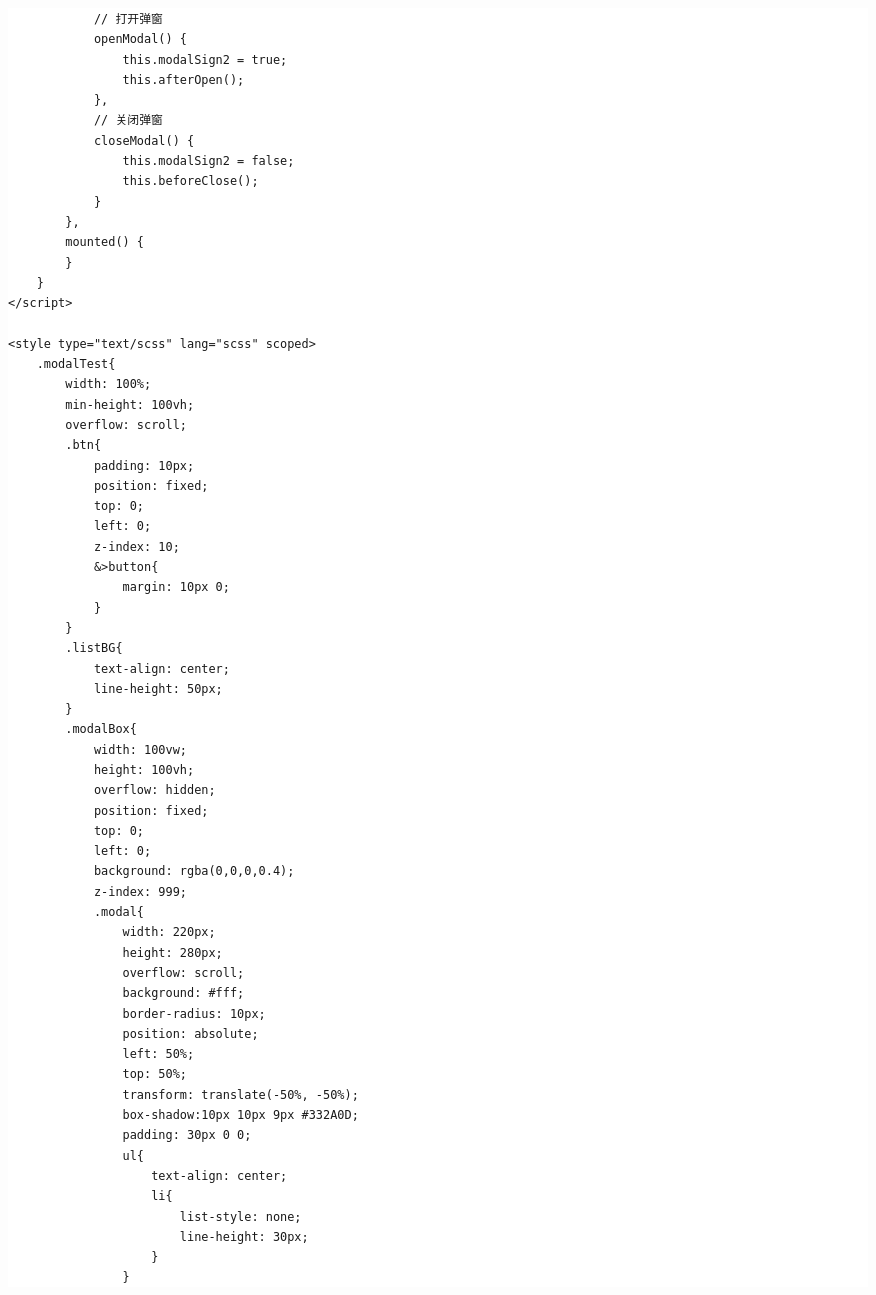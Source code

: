 ```vue
            // 打开弹窗
            openModal() {
                this.modalSign2 = true;
                this.afterOpen();
            },
            // 关闭弹窗
            closeModal() {
                this.modalSign2 = false;
                this.beforeClose();
            }
        },
        mounted() {
        }
    }
</script>

<style type="text/scss" lang="scss" scoped>
    .modalTest{
        width: 100%;
        min-height: 100vh;
        overflow: scroll;
        .btn{
            padding: 10px;
            position: fixed;
            top: 0;
            left: 0;
            z-index: 10;
            &>button{
                margin: 10px 0;
            }
        }
        .listBG{
            text-align: center;
            line-height: 50px;
        }
        .modalBox{
            width: 100vw;
            height: 100vh;
            overflow: hidden;
            position: fixed;
            top: 0;
            left: 0;
            background: rgba(0,0,0,0.4);
            z-index: 999;
            .modal{
                width: 220px;
                height: 280px;
                overflow: scroll;
                background: #fff;
                border-radius: 10px;
                position: absolute;
                left: 50%;
                top: 50%;
                transform: translate(-50%, -50%);
                box-shadow:10px 10px 9px #332A0D;
                padding: 30px 0 0;
                ul{
                    text-align: center;
                    li{
                        list-style: none;
                        line-height: 30px;
                    }
                }
```